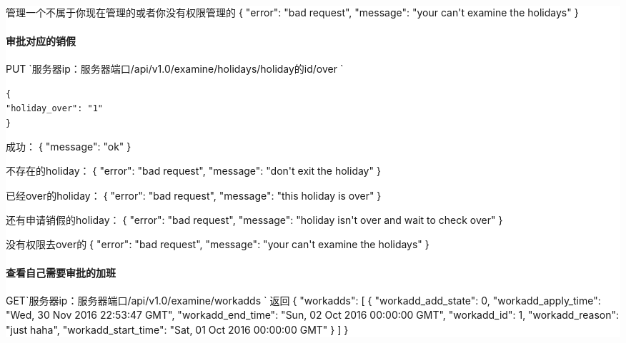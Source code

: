 管理一个不属于你现在管理的或者你没有权限管理的
	{
	"error": "bad request",
	"message": "your can't examine the holidays"
	}

#### 审批对应的销假
PUT \`服务器ip：服务器端口/api/v1.0/examine/holidays/holiday的id/over
\`

	{
	"holiday_over": "1"
	}

成功：
	{
	"message": "ok"
	}

不存在的holiday：
	{
	"error": "bad request",
	"message": "don't exit the holiday"
	}

已经over的holiday：
	{
	"error": "bad request",
	"message": "this holiday is over"
	}

还有申请销假的holiday：
	{
	"error": "bad request",
	"message": "holiday isn't over and wait to check over"
	}

没有权限去over的
	{
	"error": "bad request",
	"message": "your can't examine the holidays"
	}

#### 查看自己需要审批的加班
GET\`服务器ip：服务器端口/api/v1.0/examine/workadds
\`
返回
	{
	"workadds": [
	{
	"workadd_add_state": 0,
	"workadd_apply_time": "Wed, 30 Nov 2016 22:53:47 GMT",
	"workadd_end_time": "Sun, 02 Oct 2016 00:00:00 GMT",
	"workadd_id": 1,
	"workadd_reason": "just haha",
	"workadd_start_time": "Sat, 01 Oct 2016 00:00:00 GMT"
	}
	]
	}
